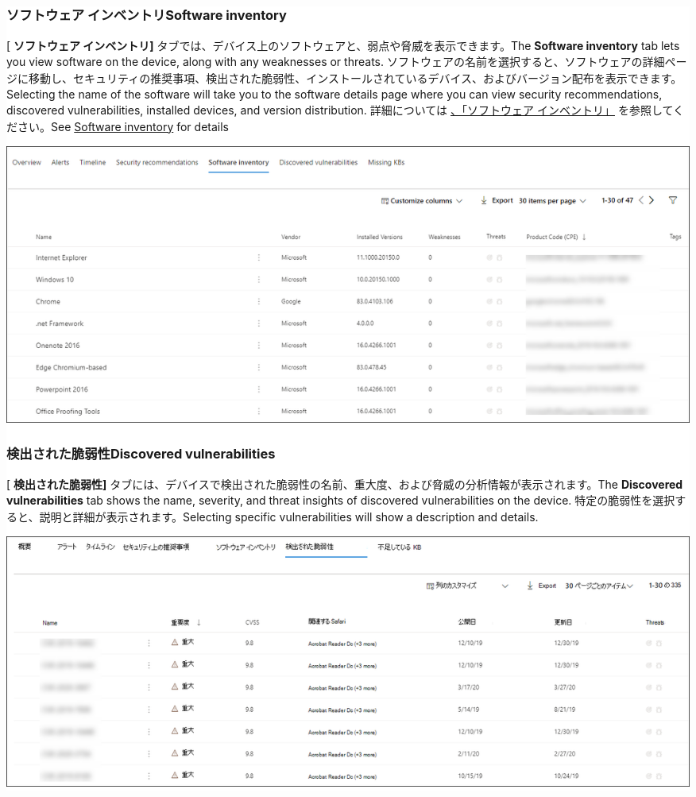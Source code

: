 ### <a name="software-inventory"></a><span data-ttu-id="a0cba-202">ソフトウェア インベントリ</span><span class="sxs-lookup"><span data-stu-id="a0cba-202">Software inventory</span></span>

<span data-ttu-id="a0cba-203">[ **ソフトウェア インベントリ]** タブでは、デバイス上のソフトウェアと、弱点や脅威を表示できます。</span><span class="sxs-lookup"><span data-stu-id="a0cba-203">The **Software inventory** tab lets you view software on the device, along with any weaknesses or threats.</span></span> <span data-ttu-id="a0cba-204">ソフトウェアの名前を選択すると、ソフトウェアの詳細ページに移動し、セキュリティの推奨事項、検出された脆弱性、インストールされているデバイス、およびバージョン配布を表示できます。</span><span class="sxs-lookup"><span data-stu-id="a0cba-204">Selecting the name of the software will take you to the software details page where you can view security recommendations, discovered vulnerabilities, installed devices, and version distribution.</span></span> <span data-ttu-id="a0cba-205">詳細については [、「ソフトウェア インベントリ」](tvm-software-inventory.md) を参照してください。</span><span class="sxs-lookup"><span data-stu-id="a0cba-205">See [Software inventory](tvm-software-inventory.md) for details</span></span>

![[ソフトウェア インベントリ] タブのイメージ](images/software-inventory-device.png)

### <a name="discovered-vulnerabilities"></a><span data-ttu-id="a0cba-207">検出された脆弱性</span><span class="sxs-lookup"><span data-stu-id="a0cba-207">Discovered vulnerabilities</span></span>

<span data-ttu-id="a0cba-208">[ **検出された脆弱性]** タブには、デバイスで検出された脆弱性の名前、重大度、および脅威の分析情報が表示されます。</span><span class="sxs-lookup"><span data-stu-id="a0cba-208">The **Discovered vulnerabilities** tab shows the name, severity, and threat insights of discovered vulnerabilities on the device.</span></span> <span data-ttu-id="a0cba-209">特定の脆弱性を選択すると、説明と詳細が表示されます。</span><span class="sxs-lookup"><span data-stu-id="a0cba-209">Selecting specific vulnerabilities will show a description and details.</span></span>

![[検出された脆弱性] タブの画像](images/discovered-vulnerabilities-device.png)
